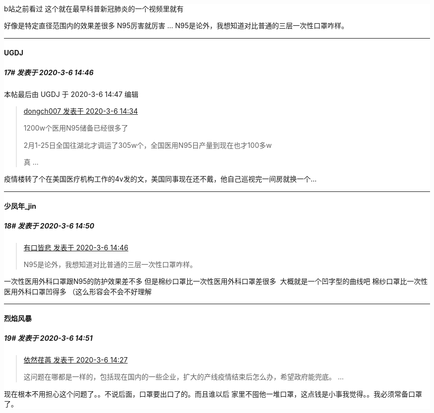 b站之前看过 这个就在最早科普新冠肺炎的一个视频里就有

好像是特定直径范围内的效果差很多 N95厉害就厉害 ...</blockquote>
N95是论外，我想知道对比普通的三层一次性口罩咋样。







*****

####  UGDJ  
##### 17#       发表于 2020-3-6 14:46



 本帖最后由 UGDJ 于 2020-3-6 14:47 编辑 
<blockquote><a href="httphttps://bbs.saraba1st.com/2b/forum.php?mod=redirect&amp;goto=findpost&amp;pid=46636645&amp;ptid=1917445" target="_blank">dongch007 发表于 2020-3-6 14:34</a>

1200w个医用N95储备已经很多了

2月1-25日全国往湖北才调运了305w个，全国医用N95日产量到现在也才100多w

真 ...</blockquote>
疫情楼转了个在美国医疗机构工作的4v发的文，美国同事现在还不戴，他自己巡视完一间房就换一个...







*****

####  少凤年_jin  
##### 18#       发表于 2020-3-6 14:50



<blockquote><a href="httphttps://bbs.saraba1st.com/2b/forum.php?mod=redirect&amp;goto=findpost&amp;pid=46636775&amp;ptid=1917445" target="_blank">有口皆悲 发表于 2020-3-6 14:46</a>

N95是论外，我想知道对比普通的三层一次性口罩咋样。</blockquote>
一次性医用外科口罩跟N95的防护效果差不多 但是棉纱口罩比一次性医用外科口罩差很多  大概就是一个凹字型的曲线吧 棉纱口罩比一次性医用外科口罩凹得多 （这么形容会不会不好理解







*****

####  烈焰风暴  
##### 19#       发表于 2020-3-6 14:51



<blockquote><a href="httphttps://bbs.saraba1st.com/2b/forum.php?mod=redirect&amp;goto=findpost&amp;pid=46636572&amp;ptid=1917445" target="_blank">依然荏苒 发表于 2020-3-6 14:27</a>

这问题在哪都是一样的，包括现在国内的一些企业，扩大的产线疫情结束后怎么办，希望政府能兜底。 ...</blockquote>
现在根本不用担心这个问题了。。不说后面，口罩要出口了的。而且谁以后 家里不囤他一堆口罩，这点钱是小事我觉得。。我必须常备口罩了。
